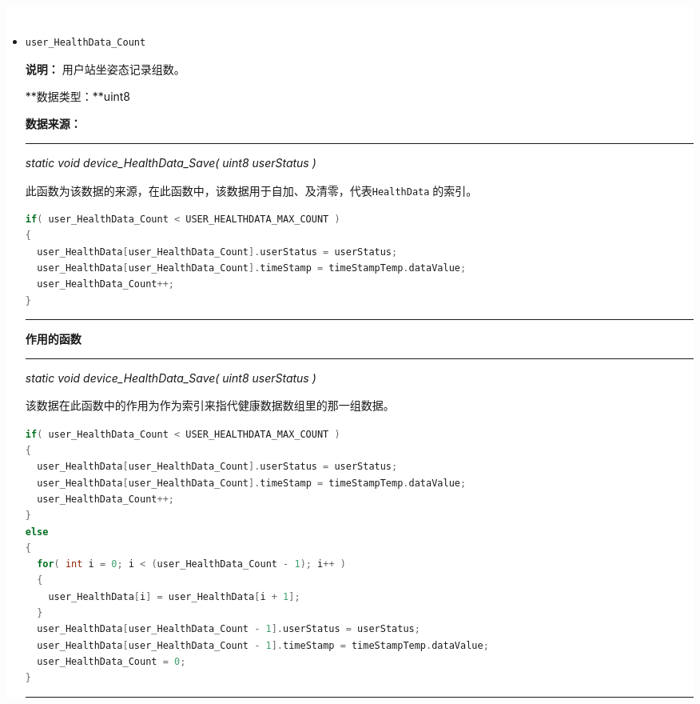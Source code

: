        ​

  -    `user_HealthData_Count`

       **说明：** 用户站坐姿态记录组数。

       **数据类型：**uint8

       **数据来源：**

       ------

       *static void device_HealthData_Save( uint8 userStatus )*

       ​	此函数为该数据的来源，在此函数中，该数据用于自加、及清零，代表`HealthData` 的索引。


       ```c
       if( user_HealthData_Count < USER_HEALTHDATA_MAX_COUNT )
       {
         user_HealthData[user_HealthData_Count].userStatus = userStatus;
         user_HealthData[user_HealthData_Count].timeStamp = timeStampTemp.dataValue;
         user_HealthData_Count++;
       }
       ```

       ------

       **作用的函数**

       ------

       *static void device_HealthData_Save( uint8 userStatus )*

       ​	该数据在此函数中的作用为作为索引来指代健康数据数组里的那一组数据。


       ```c
       if( user_HealthData_Count < USER_HEALTHDATA_MAX_COUNT )
       {
         user_HealthData[user_HealthData_Count].userStatus = userStatus;
         user_HealthData[user_HealthData_Count].timeStamp = timeStampTemp.dataValue;
         user_HealthData_Count++;
       }
       else
       {
         for( int i = 0; i < (user_HealthData_Count - 1); i++ )
         {
           user_HealthData[i] = user_HealthData[i + 1];
         }
         user_HealthData[user_HealthData_Count - 1].userStatus = userStatus;
         user_HealthData[user_HealthData_Count - 1].timeStamp = timeStampTemp.dataValue;
         user_HealthData_Count = 0;
       }
       ```

       ------
